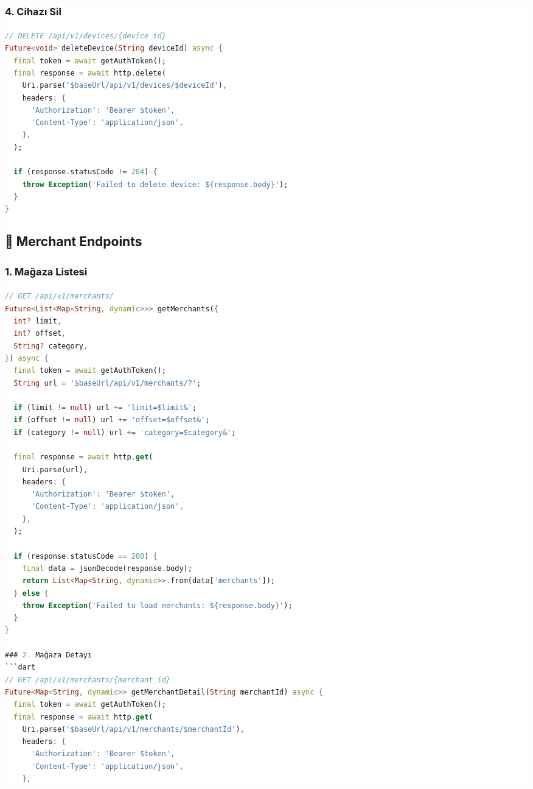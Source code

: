 ### 4. Cihazı Sil
```dart
// DELETE /api/v1/devices/{device_id}
Future<void> deleteDevice(String deviceId) async {
  final token = await getAuthToken();
  final response = await http.delete(
    Uri.parse('$baseUrl/api/v1/devices/$deviceId'),
    headers: {
      'Authorization': 'Bearer $token',
      'Content-Type': 'application/json',
    },
  );
  
  if (response.statusCode != 204) {
    throw Exception('Failed to delete device: ${response.body}');
  }
}
```

## 🏪 Merchant Endpoints

### 1. Mağaza Listesi
```dart
// GET /api/v1/merchants/
Future<List<Map<String, dynamic>>> getMerchants({
  int? limit,
  int? offset,
  String? category,
}) async {
  final token = await getAuthToken();
  String url = '$baseUrl/api/v1/merchants/?';
  
  if (limit != null) url += 'limit=$limit&';
  if (offset != null) url += 'offset=$offset&';
  if (category != null) url += 'category=$category&';
  
  final response = await http.get(
    Uri.parse(url),
    headers: {
      'Authorization': 'Bearer $token',
      'Content-Type': 'application/json',
    },
  );
  
  if (response.statusCode == 200) {
    final data = jsonDecode(response.body);
    return List<Map<String, dynamic>>.from(data['merchants']);
  } else {
    throw Exception('Failed to load merchants: ${response.body}');
  }
}

### 2. Mağaza Detayı
```dart
// GET /api/v1/merchants/{merchant_id}
Future<Map<String, dynamic>> getMerchantDetail(String merchantId) async {
  final token = await getAuthToken();
  final response = await http.get(
    Uri.parse('$baseUrl/api/v1/merchants/$merchantId'),
    headers: {
      'Authorization': 'Bearer $token',
      'Content-Type': 'application/json',
    },
```